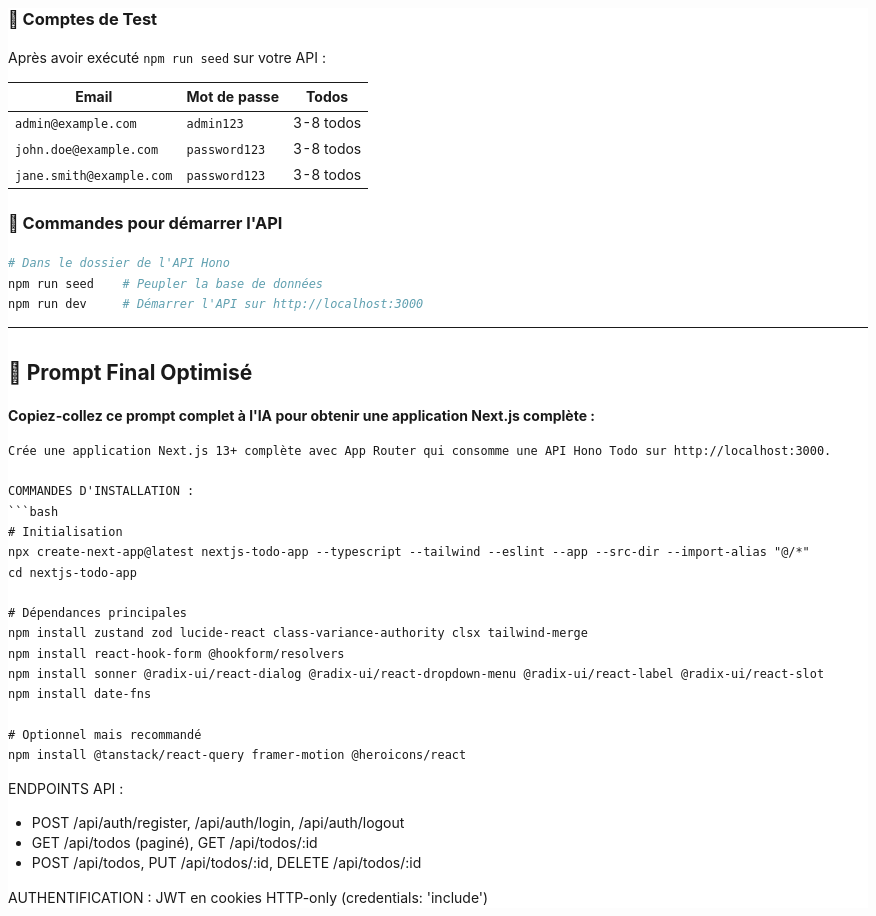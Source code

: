 ### 🧪 Comptes de Test

Après avoir exécuté `npm run seed` sur votre API :

| Email | Mot de passe | Todos |
|-------|--------------|-------|
| `admin@example.com` | `admin123` | 3-8 todos |
| `john.doe@example.com` | `password123` | 3-8 todos |
| `jane.smith@example.com` | `password123` | 3-8 todos |

### 🚀 Commandes pour démarrer l'API

```bash
# Dans le dossier de l'API Hono
npm run seed    # Peupler la base de données
npm run dev     # Démarrer l'API sur http://localhost:3000
```

---

## 🎯 Prompt Final Optimisé

**Copiez-collez ce prompt complet à l'IA pour obtenir une application Next.js complète :**

```
Crée une application Next.js 13+ complète avec App Router qui consomme une API Hono Todo sur http://localhost:3000. 

COMMANDES D'INSTALLATION :
```bash
# Initialisation
npx create-next-app@latest nextjs-todo-app --typescript --tailwind --eslint --app --src-dir --import-alias "@/*"
cd nextjs-todo-app

# Dépendances principales
npm install zustand zod lucide-react class-variance-authority clsx tailwind-merge
npm install react-hook-form @hookform/resolvers
npm install sonner @radix-ui/react-dialog @radix-ui/react-dropdown-menu @radix-ui/react-label @radix-ui/react-slot
npm install date-fns

# Optionnel mais recommandé
npm install @tanstack/react-query framer-motion @heroicons/react
```

ENDPOINTS API :
- POST /api/auth/register, /api/auth/login, /api/auth/logout
- GET /api/todos (paginé), GET /api/todos/:id
- POST /api/todos, PUT /api/todos/:id, DELETE /api/todos/:id

AUTHENTIFICATION : JWT en cookies HTTP-only (credentials: 'include')
